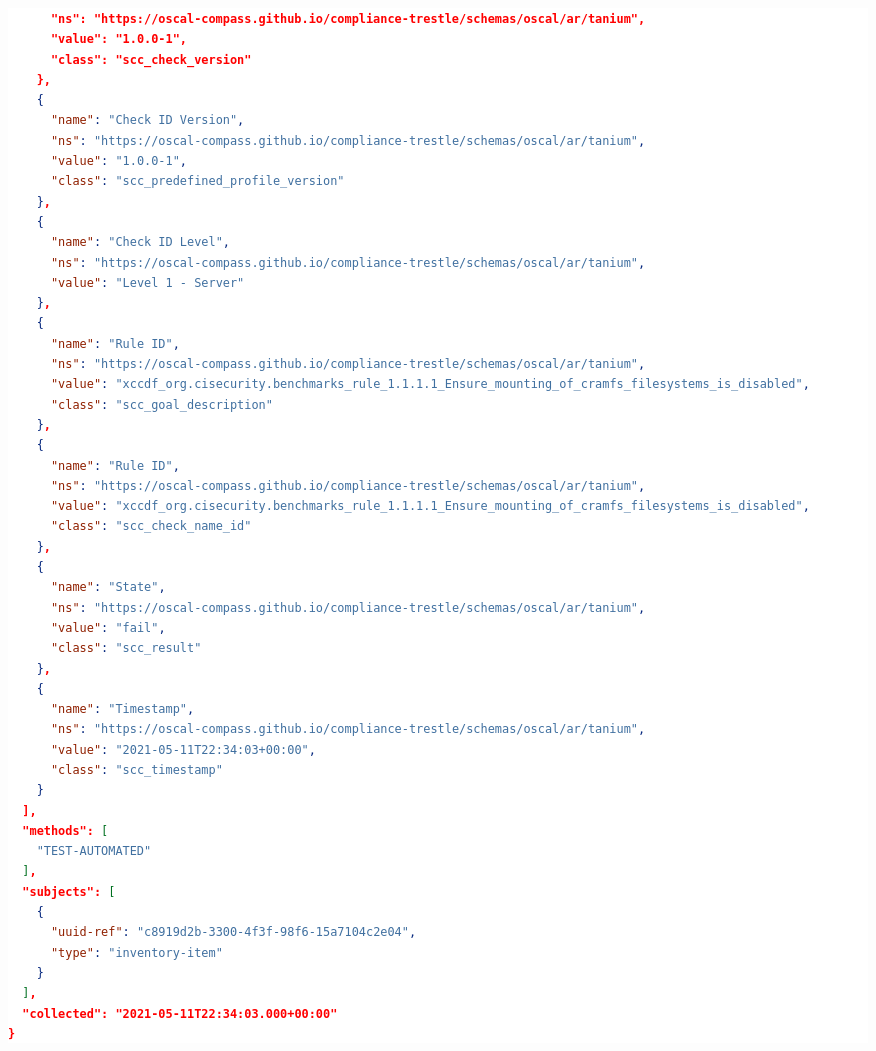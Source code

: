    ```json
         "ns": "https://oscal-compass.github.io/compliance-trestle/schemas/oscal/ar/tanium",
         "value": "1.0.0-1",
         "class": "scc_check_version"
       },
       {
         "name": "Check ID Version",
         "ns": "https://oscal-compass.github.io/compliance-trestle/schemas/oscal/ar/tanium",
         "value": "1.0.0-1",
         "class": "scc_predefined_profile_version"
       },
       {
         "name": "Check ID Level",
         "ns": "https://oscal-compass.github.io/compliance-trestle/schemas/oscal/ar/tanium",
         "value": "Level 1 - Server"
       },
       {
         "name": "Rule ID",
         "ns": "https://oscal-compass.github.io/compliance-trestle/schemas/oscal/ar/tanium",
         "value": "xccdf_org.cisecurity.benchmarks_rule_1.1.1.1_Ensure_mounting_of_cramfs_filesystems_is_disabled",
         "class": "scc_goal_description"
       },
       {
         "name": "Rule ID",
         "ns": "https://oscal-compass.github.io/compliance-trestle/schemas/oscal/ar/tanium",
         "value": "xccdf_org.cisecurity.benchmarks_rule_1.1.1.1_Ensure_mounting_of_cramfs_filesystems_is_disabled",
         "class": "scc_check_name_id"
       },
       {
         "name": "State",
         "ns": "https://oscal-compass.github.io/compliance-trestle/schemas/oscal/ar/tanium",
         "value": "fail",
         "class": "scc_result"
       },
       {
         "name": "Timestamp",
         "ns": "https://oscal-compass.github.io/compliance-trestle/schemas/oscal/ar/tanium",
         "value": "2021-05-11T22:34:03+00:00",
         "class": "scc_timestamp"
       }
     ],
     "methods": [
       "TEST-AUTOMATED"
     ],
     "subjects": [
       {
         "uuid-ref": "c8919d2b-3300-4f3f-98f6-15a7104c2e04",
         "type": "inventory-item"
       }
     ],
     "collected": "2021-05-11T22:34:03.000+00:00"
   }
   ```
